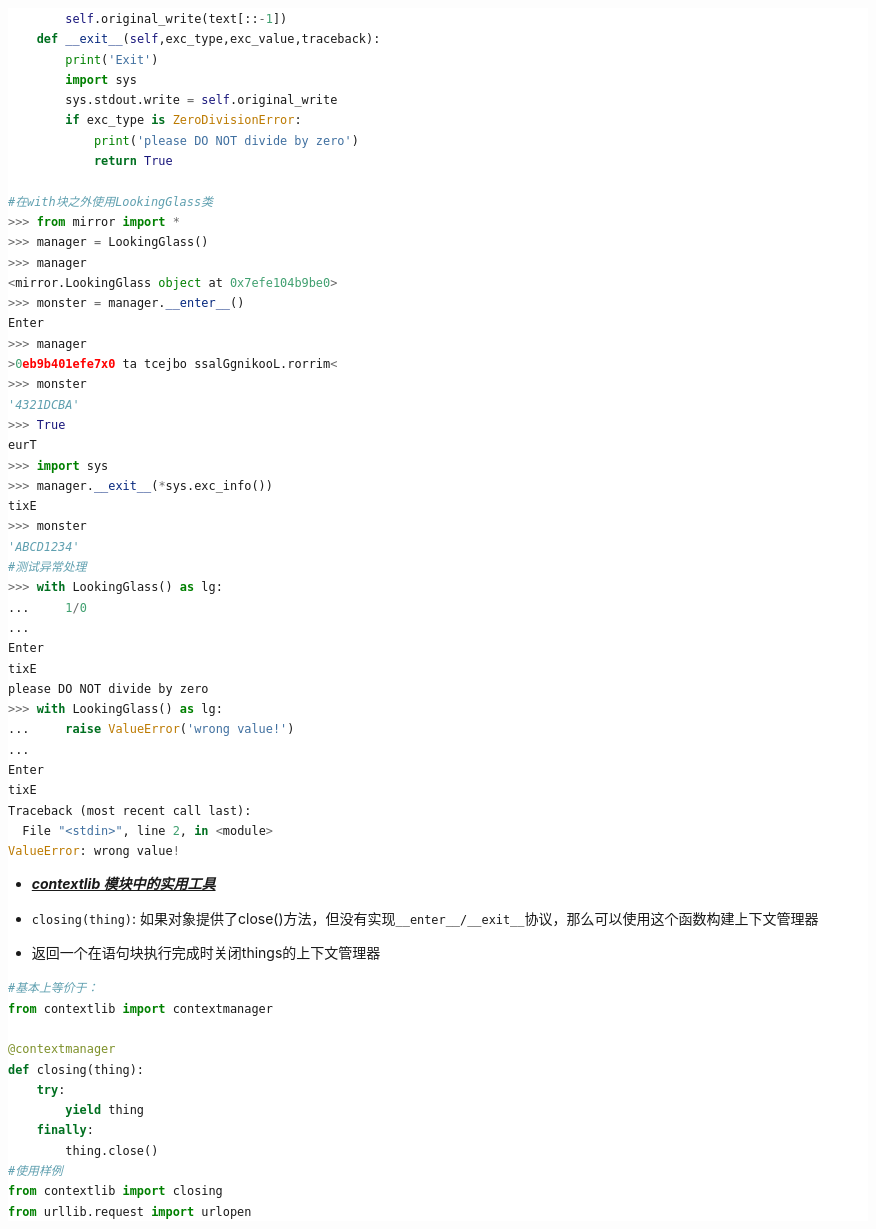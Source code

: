 ```python
        self.original_write(text[::-1])
    def __exit__(self,exc_type,exc_value,traceback):
        print('Exit')
        import sys
        sys.stdout.write = self.original_write
        if exc_type is ZeroDivisionError:
            print('please DO NOT divide by zero')
            return True

#在with块之外使用LookingGlass类
>>> from mirror import *
>>> manager = LookingGlass()
>>> manager
<mirror.LookingGlass object at 0x7efe104b9be0>
>>> monster = manager.__enter__()
Enter
>>> manager
>0eb9b401efe7x0 ta tcejbo ssalGgnikooL.rorrim<
>>> monster
'4321DCBA'
>>> True
eurT
>>> import sys
>>> manager.__exit__(*sys.exc_info())
tixE
>>> monster
'ABCD1234'
#测试异常处理
>>> with LookingGlass() as lg:
...     1/0
... 
Enter
tixE
please DO NOT divide by zero
>>> with LookingGlass() as lg:
...     raise ValueError('wrong value!')
... 
Enter
tixE
Traceback (most recent call last):
  File "<stdin>", line 2, in <module>
ValueError: wrong value!
```

+ [***contextlib 模块中的实用工具***](https://docs.python.org/zh-cn/3.9/library/contextlib.html)




+ `closing(thing)`: 如果对象提供了close()方法，但没有实现`__enter__/__exit__`协议，那么可以使用这个函数构建上下文管理器
+ 返回一个在语句块执行完成时关闭things的上下文管理器

```python
#基本上等价于：
from contextlib import contextmanager

@contextmanager
def closing(thing):
    try:
        yield thing
    finally:
        thing.close()
#使用样例
from contextlib import closing
from urllib.request import urlopen

```

[pre_chap]: 2021-01-21-chap0.md
[next_chap]: 2021-01-21-chap2.md
[catalogue]: 2021-01-21-catalogue.md